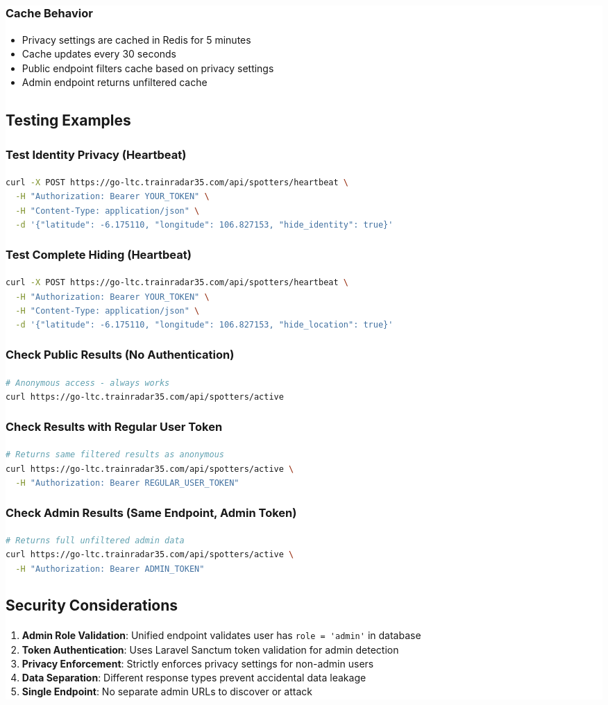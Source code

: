 ### Cache Behavior
- Privacy settings are cached in Redis for 5 minutes
- Cache updates every 30 seconds
- Public endpoint filters cache based on privacy settings
- Admin endpoint returns unfiltered cache

## Testing Examples

### Test Identity Privacy (Heartbeat)
```bash
curl -X POST https://go-ltc.trainradar35.com/api/spotters/heartbeat \
  -H "Authorization: Bearer YOUR_TOKEN" \
  -H "Content-Type: application/json" \
  -d '{"latitude": -6.175110, "longitude": 106.827153, "hide_identity": true}'
```

### Test Complete Hiding (Heartbeat)
```bash
curl -X POST https://go-ltc.trainradar35.com/api/spotters/heartbeat \
  -H "Authorization: Bearer YOUR_TOKEN" \
  -H "Content-Type: application/json" \
  -d '{"latitude": -6.175110, "longitude": 106.827153, "hide_location": true}'
```

### Check Public Results (No Authentication)
```bash
# Anonymous access - always works
curl https://go-ltc.trainradar35.com/api/spotters/active
```

### Check Results with Regular User Token
```bash  
# Returns same filtered results as anonymous
curl https://go-ltc.trainradar35.com/api/spotters/active \
  -H "Authorization: Bearer REGULAR_USER_TOKEN"
```

### Check Admin Results (Same Endpoint, Admin Token)
```bash
# Returns full unfiltered admin data
curl https://go-ltc.trainradar35.com/api/spotters/active \
  -H "Authorization: Bearer ADMIN_TOKEN"
```

## Security Considerations

1. **Admin Role Validation**: Unified endpoint validates user has `role = 'admin'` in database
2. **Token Authentication**: Uses Laravel Sanctum token validation for admin detection
3. **Privacy Enforcement**: Strictly enforces privacy settings for non-admin users
4. **Data Separation**: Different response types prevent accidental data leakage
5. **Single Endpoint**: No separate admin URLs to discover or attack
